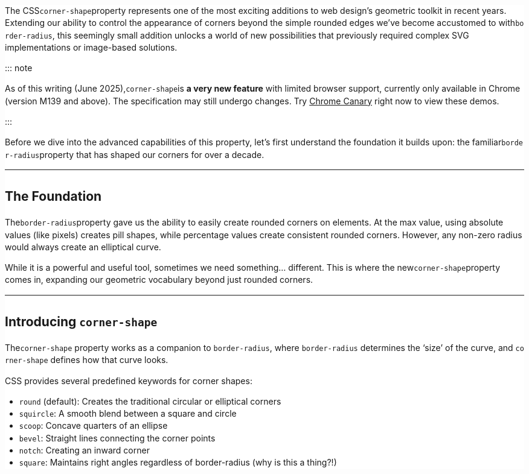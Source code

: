 The CSS`corner-shape`property represents one of the most exciting additions to web design’s geometric toolkit in recent years. Extending our ability to control the appearance of corners beyond the simple rounded edges we’ve become accustomed to with`border-radius`, this seemingly small addition unlocks a world of new possibilities that previously required complex SVG implementations or image-based solutions.




::: note

As of this writing (June 2025),`corner-shape`is **a very new feature** with limited browser support, currently only available in Chrome (version M139 and above). The specification may still undergo changes. Try [<VPIcon icon="fa-brands fa-chrome"/>Chrome Canary](https://google.com/chrome/canary/) right now to view these demos.

:::

Before we dive into the advanced capabilities of this property, let’s first understand the foundation it builds upon: the familiar`border-radius`property that has shaped our corners for over a decade.

---

## The Foundation

The`border-radius`property gave us the ability to easily create rounded corners on elements. At the max value, using absolute values (like pixels) creates pill shapes, while percentage values create consistent rounded corners. However, any non-zero radius would always create an elliptical curve.

<CodePen
  user="amit_sheen"
  slug-hash="JodvZww"
  title="border-radius (Demo 01)"
  :default-tab="['css','result']"
  :theme="$isDarkmode ? 'dark': 'light'"/>



While it is a powerful and useful tool, sometimes we need something… different. This is where the new`corner-shape`property comes in, expanding our geometric vocabulary beyond just rounded corners.

---

## Introducing `corner-shape`

The`corner-shape` property works as a companion to `border-radius`, where `border-radius` determines the ‘size’ of the curve, and `corner-shape` defines how that curve looks.

CSS provides several predefined keywords for corner shapes:

- `round` (default): Creates the traditional circular or elliptical corners
- `squircle`: A smooth blend between a square and circle
- `scoop`: Concave quarters of an ellipse
- `bevel`: Straight lines connecting the corner points
- `notch`: Creating an inward corner
- `square`: Maintains right angles regardless of border-radius (why is this a thing?!)
